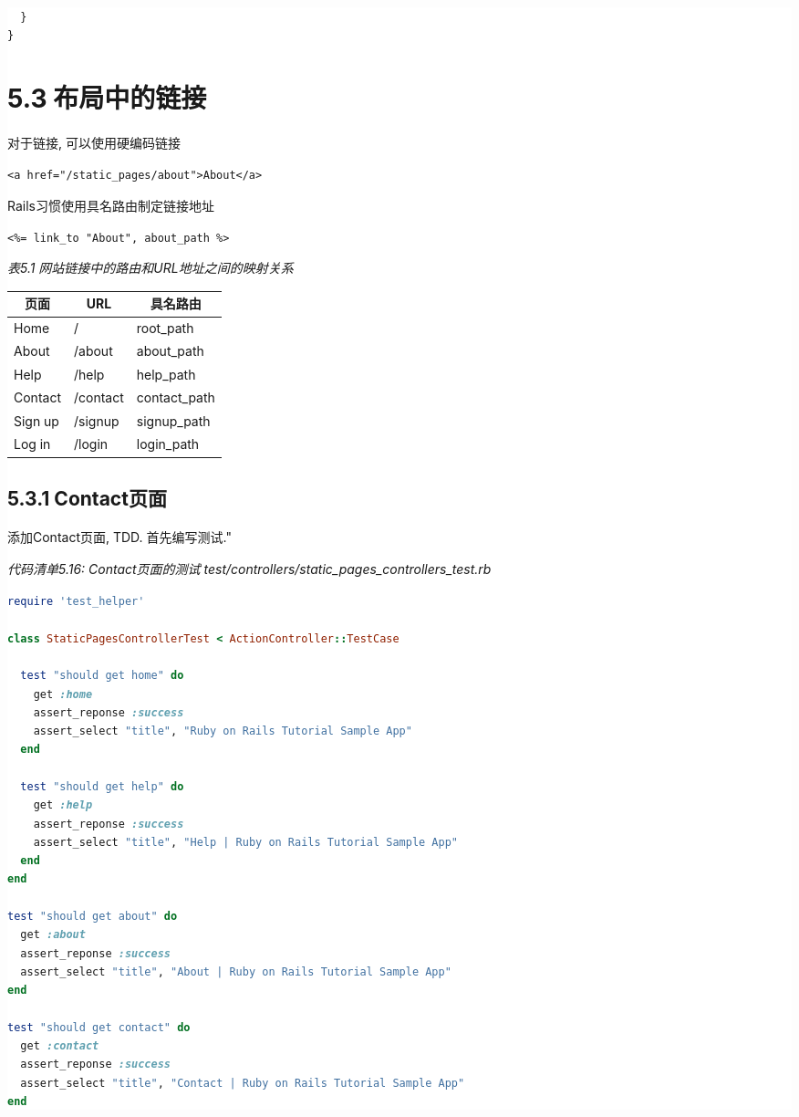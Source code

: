 ``` scss
  }
}

```

# 5.3 布局中的链接

对于链接, 可以使用硬编码链接

    <a href="/static_pages/about">About</a>

Rails习惯使用具名路由制定链接地址

    <%= link_to "About", about_path %>

_表5.1 网站链接中的路由和URL地址之间的映射关系_

页面|URL|具名路由
--|--|--
Home|/|root\_path
About|/about|about\_path
Help|/help|help\_path
Contact|/contact|contact\_path
Sign up|/signup|signup\_path
Log in|/login|login\_path


## 5.3.1 Contact页面

添加Contact页面, TDD. 首先编写测试."

_代码清单5.16: Contact页面的测试 test/controllers/static\_pages\_controllers\_test.rb_

``` ruby
require 'test_helper'

class StaticPagesControllerTest < ActionController::TestCase

  test "should get home" do
    get :home
    assert_reponse :success
    assert_select "title", "Ruby on Rails Tutorial Sample App"
  end

  test "should get help" do
    get :help
    assert_reponse :success
    assert_select "title", "Help | Ruby on Rails Tutorial Sample App"
  end
end

test "should get about" do
  get :about
  assert_reponse :success
  assert_select "title", "About | Ruby on Rails Tutorial Sample App"
end

test "should get contact" do
  get :contact
  assert_reponse :success
  assert_select "title", "Contact | Ruby on Rails Tutorial Sample App"
end

```

